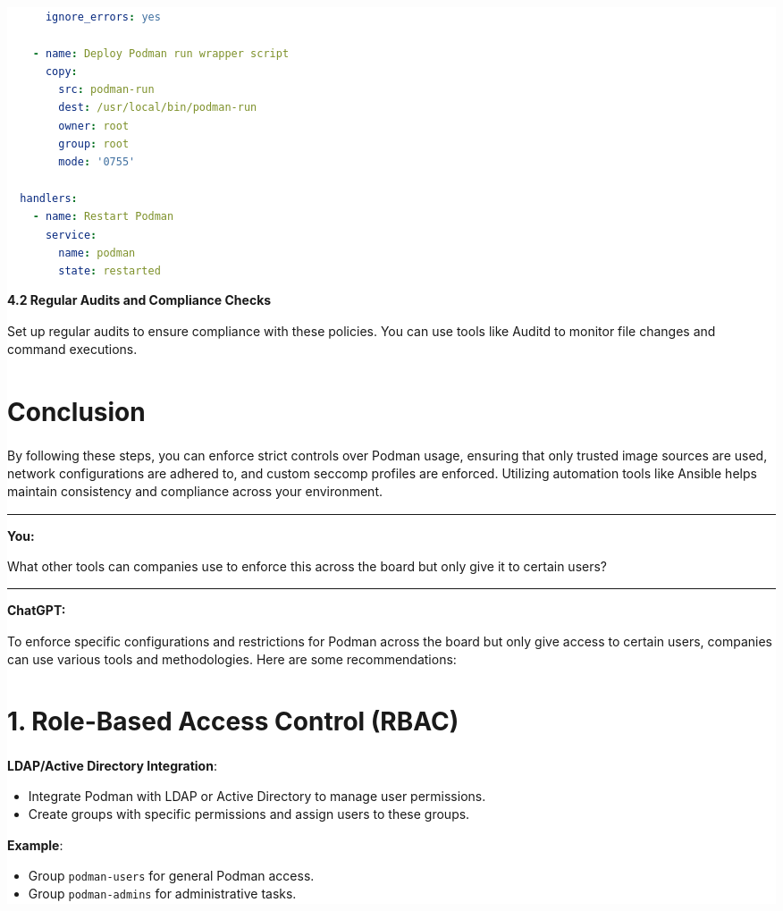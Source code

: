 ```yaml
      ignore_errors: yes

    - name: Deploy Podman run wrapper script
      copy:
        src: podman-run
        dest: /usr/local/bin/podman-run
        owner: root
        group: root
        mode: '0755'

  handlers:
    - name: Restart Podman
      service:
        name: podman
        state: restarted
```

**4.2 Regular Audits and Compliance Checks**

Set up regular audits to ensure compliance with these policies. You can use tools like Auditd to monitor file changes and command executions.

# Conclusion
By following these steps, you can enforce strict controls over Podman usage, ensuring that only trusted image sources are used, network configurations are adhered to, and custom seccomp profiles are enforced. Utilizing automation tools like Ansible helps maintain consistency and compliance across your environment.

* * *

**You:**

What other tools can companies use to enforce this across the board but only give it to certain users?

* * *

**ChatGPT:**

To enforce specific configurations and restrictions for Podman across the board but only give access to certain users, companies can use various tools and methodologies. Here are some recommendations:

# 1. Role-Based Access Control (RBAC)
**LDAP/Active Directory Integration**:

- Integrate Podman with LDAP or Active Directory to manage user permissions.
- Create groups with specific permissions and assign users to these groups.

**Example**:

- Group `podman-users` for general Podman access.
- Group `podman-admins` for administrative tasks.
